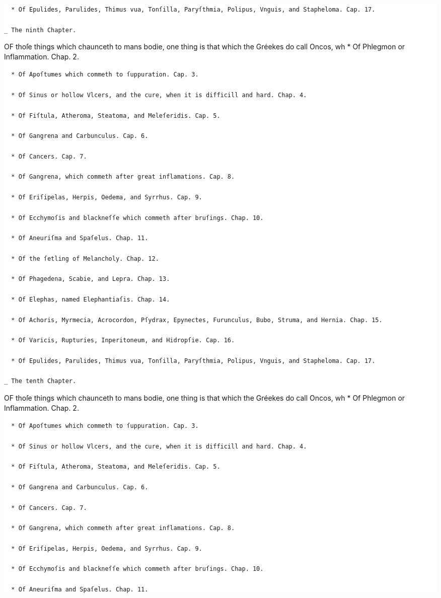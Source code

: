       * Of Epulides, Parulides, Thimus vua, Tonſilla, Paryſthmia, Polipus, Vnguis, and Stapheloma. Cap. 17.

    _ The ninth Chapter.
OF thoſe things which chaunceth to mans bodie, one thing is that which the Gréekes do call Oncos, wh
      * Of Phlegmon or Inflammation. Chap. 2.

      * Of Apoſtumes which commeth to ſuppuration. Cap. 3.

      * Of Sinus or hollow Vlcers, and the cure, when it is difficill and hard. Chap. 4.

      * Of Fiſtula, Atheroma, Steatoma, and Meleſeridis. Cap. 5.

      * Of Gangrena and Carbunculus. Cap. 6.

      * Of Cancers. Cap. 7.

      * Of Gangrena, which commeth after great inflamations. Cap. 8.

      * Of Eriſipelas, Herpis, Oedema, and Syrrhus. Cap. 9.

      * Of Ecchymoſis and blackneſſe which commeth after bruſings. Chap. 10.

      * Of Aneuriſma and Spaſelus. Chap. 11.

      * Of the ſetling of Melancholy. Chap. 12.

      * Of Phagedena, Scabie, and Lepra. Chap. 13.

      * Of Elephas, named Elephantiaſis. Chap. 14.

      * Of Achoris, Myrmecia, Acrocordon, Pſydrax, Epynectes, Furunculus, Bubo, Struma, and Hernia. Chap. 15.

      * Of Varicis, Rupturies, Inperitoneum, and Hidropſie. Cap. 16.

      * Of Epulides, Parulides, Thimus vua, Tonſilla, Paryſthmia, Polipus, Vnguis, and Stapheloma. Cap. 17.

    _ The tenth Chapter.
OF thoſe things which chaunceth to mans bodie, one thing is that which the Gréekes do call Oncos, wh
      * Of Phlegmon or Inflammation. Chap. 2.

      * Of Apoſtumes which commeth to ſuppuration. Cap. 3.

      * Of Sinus or hollow Vlcers, and the cure, when it is difficill and hard. Chap. 4.

      * Of Fiſtula, Atheroma, Steatoma, and Meleſeridis. Cap. 5.

      * Of Gangrena and Carbunculus. Cap. 6.

      * Of Cancers. Cap. 7.

      * Of Gangrena, which commeth after great inflamations. Cap. 8.

      * Of Eriſipelas, Herpis, Oedema, and Syrrhus. Cap. 9.

      * Of Ecchymoſis and blackneſſe which commeth after bruſings. Chap. 10.

      * Of Aneuriſma and Spaſelus. Chap. 11.
